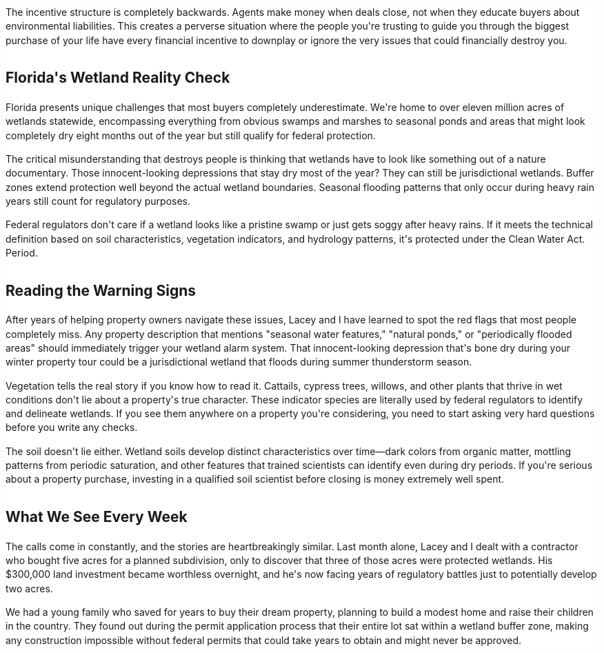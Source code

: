 The incentive structure is completely backwards. Agents make money when deals close, not when they educate buyers about environmental liabilities. This creates a perverse situation where the people you're trusting to guide you through the biggest purchase of your life have every financial incentive to downplay or ignore the very issues that could financially destroy you.

## Florida's Wetland Reality Check

Florida presents unique challenges that most buyers completely underestimate. We're home to over eleven million acres of wetlands statewide, encompassing everything from obvious swamps and marshes to seasonal ponds and areas that might look completely dry eight months out of the year but still qualify for federal protection.

The critical misunderstanding that destroys people is thinking that wetlands have to look like something out of a nature documentary. Those innocent-looking depressions that stay dry most of the year? They can still be jurisdictional wetlands. Buffer zones extend protection well beyond the actual wetland boundaries. Seasonal flooding patterns that only occur during heavy rain years still count for regulatory purposes.

Federal regulators don't care if a wetland looks like a pristine swamp or just gets soggy after heavy rains. If it meets the technical definition based on soil characteristics, vegetation indicators, and hydrology patterns, it's protected under the Clean Water Act. Period.

## Reading the Warning Signs

After years of helping property owners navigate these issues, Lacey and I have learned to spot the red flags that most people completely miss. Any property description that mentions "seasonal water features," "natural ponds," or "periodically flooded areas" should immediately trigger your wetland alarm system. That innocent-looking depression that's bone dry during your winter property tour could be a jurisdictional wetland that floods during summer thunderstorm season.

Vegetation tells the real story if you know how to read it. Cattails, cypress trees, willows, and other plants that thrive in wet conditions don't lie about a property's true character. These indicator species are literally used by federal regulators to identify and delineate wetlands. If you see them anywhere on a property you're considering, you need to start asking very hard questions before you write any checks.

The soil doesn't lie either. Wetland soils develop distinct characteristics over time—dark colors from organic matter, mottling patterns from periodic saturation, and other features that trained scientists can identify even during dry periods. If you're serious about a property purchase, investing in a qualified soil scientist before closing is money extremely well spent.

## What We See Every Week

The calls come in constantly, and the stories are heartbreakingly similar. Last month alone, Lacey and I dealt with a contractor who bought five acres for a planned subdivision, only to discover that three of those acres were protected wetlands. His $300,000 land investment became worthless overnight, and he's now facing years of regulatory battles just to potentially develop two acres.

We had a young family who saved for years to buy their dream property, planning to build a modest home and raise their children in the country. They found out during the permit application process that their entire lot sat within a wetland buffer zone, making any construction impossible without federal permits that could take years to obtain and might never be approved.

